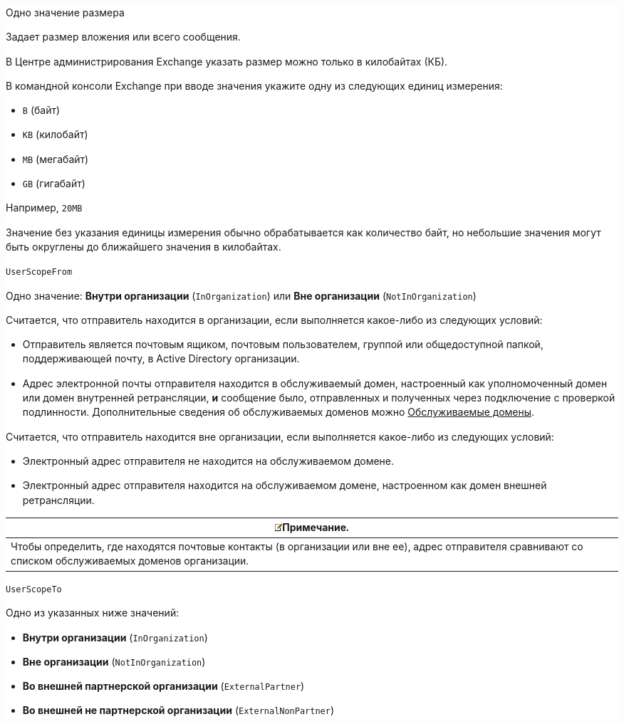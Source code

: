 <td><p>Одно значение размера</p></td>
<td><p>Задает размер вложения или всего сообщения.</p>
<p>В Центре администрирования Exchange указать размер можно только в килобайтах (КБ).</p>
<p>В командной консоли Exchange при вводе значения укажите одну из следующих единиц измерения:</p>
<ul>
<li><p><code>B</code> (байт)</p></li>
<li><p><code>KB</code> (килобайт)</p></li>
<li><p><code>MB</code> (мегабайт)</p></li>
<li><p><code>GB</code> (гигабайт)</p></li>
</ul>
<p>Например, <code>20MB</code></p>
<p>Значение без указания единицы измерения обычно обрабатывается как количество байт, но небольшие значения могут быть округлены до ближайшего значения в килобайтах.</p></td>
</tr>
<tr class="odd">
<td><p><code>UserScopeFrom</code></p></td>
<td><p>Одно значение: <strong>Внутри организации</strong> (<code>InOrganization</code>) или <strong>Вне организации</strong> (<code>NotInOrganization</code>)</p></td>
<td><p>Считается, что отправитель находится в организации, если выполняется какое-либо из следующих условий:</p>
<ul>
<li><p>Отправитель является почтовым ящиком, почтовым пользователем, группой или общедоступной папкой, поддерживающей почту, в Active Directory организации.</p></li>
<li><p>Адрес электронной почты отправителя находится в обслуживаемый домен, настроенный как уполномоченный домен или домен внутренней ретрансляции, <strong>и</strong> сообщение было, отправленных и полученных через подключение с проверкой подлинности. Дополнительные сведения об обслуживаемых доменов можно <a href="accepted-domains-exchange-2013-help.md">Обслуживаемые домены</a>.</p></li>
</ul>
<p>Считается, что отправитель находится вне организации, если выполняется какое-либо из следующих условий:</p>
<ul>
<li><p>Электронный адрес отправителя не находится на обслуживаемом домене.</p></li>
<li><p>Электронный адрес отправителя находится на обслуживаемом домене, настроенном как домен внешней ретрансляции.</p></li>
</ul>
<table>
<thead>
<tr class="header">
<th><img src="images/JJ126620.note(EXCHG.150).gif" title="Примечание" alt="Примечание" />Примечание.</th>
</tr>
</thead>
<tbody>
<tr class="odd">
<td>Чтобы определить, где находятся почтовые контакты (в организации или вне ее), адрес отправителя сравнивают со списком обслуживаемых доменов организации.</td>
</tr>
</tbody>
</table>

</td>
</tr>
<tr class="even">
<td><p><code>UserScopeTo</code></p></td>
<td><p>Одно из указанных ниже значений:</p>
<ul>
<li><p><strong>Внутри организации</strong> (<code>InOrganization</code>)</p></li>
<li><p><strong>Вне организации</strong> (<code>NotInOrganization</code>)</p></li>
<li><p><strong>Во внешней партнерской организации</strong> (<code>ExternalPartner</code>)</p></li>
<li><p><strong>Во внешней не партнерской организации</strong> (<code>ExternalNonPartner</code>)</p></li>
</ul></td>
